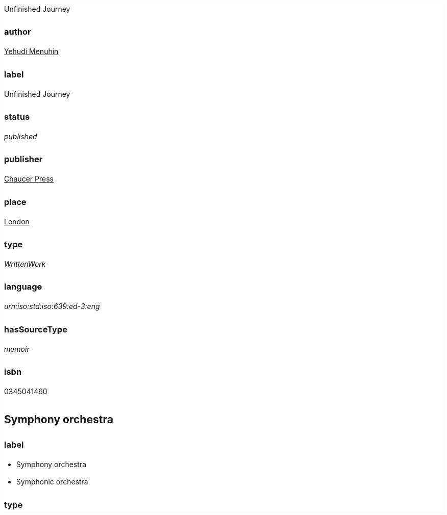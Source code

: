 
Unfinished Journey

### author


[Yehudi Menuhin](#Yehudi-Menuhin)

### label


Unfinished Journey

### status


*published*

### publisher


[Chaucer Press](#Chaucer-Press)

### place


[London](#London)

### type


*WrittenWork*

### language


*urn:iso:std:iso:639:ed-3:eng*

### hasSourceType


*memoir*

### isbn


0345041460

## Symphony orchestra

### label

 - Symphony orchestra

 - Symphonic orchestra

### type
